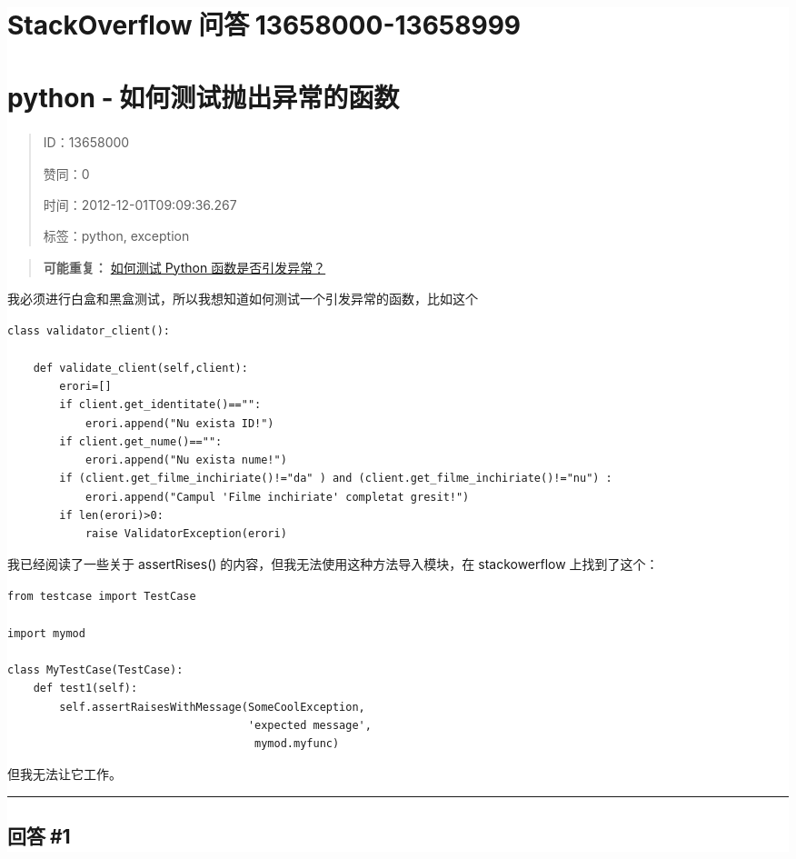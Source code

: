 # StackOverflow 问答 13658000-13658999

# python - 如何测试抛出异常的函数

> ID：13658000
> 
> 赞同：0
> 
> 时间：2012-12-01T09:09:36.267
> 
> 标签：python, exception

> **可能重复：**
> [如何测试 Python 函数是否引发异常？](https://stackoverflow.com/questions/129507/how-do-you-test-that-a-python-function-throws-an-exception)

我必须进行白盒和黑盒测试，所以我想知道如何测试一个引发异常的函数，比如这个

```
class validator_client():

    def validate_client(self,client):
        erori=[]
        if client.get_identitate()=="":
            erori.append("Nu exista ID!")
        if client.get_nume()=="":
            erori.append("Nu exista nume!")
        if (client.get_filme_inchiriate()!="da" ) and (client.get_filme_inchiriate()!="nu") :
            erori.append("Campul 'Filme inchiriate' completat gresit!")
        if len(erori)>0:
            raise ValidatorException(erori) 
```

我已经阅读了一些关于 assertRises() 的内容，但我无法使用这种方法导入模块，在 stackowerflow 上找到了这个：

```
from testcase import TestCase

import mymod

class MyTestCase(TestCase):
    def test1(self):
        self.assertRaisesWithMessage(SomeCoolException,
                                     'expected message',
                                      mymod.myfunc) 
```

但我无法让它工作。

* * *

## 回答 #1
